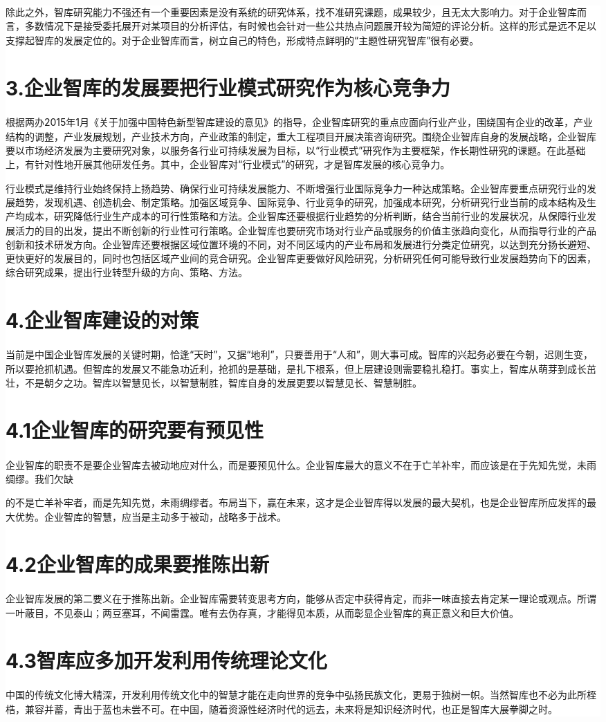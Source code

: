 除此之外，智库研究能力不强还有一个重要因素是没有系统的研究体系，找不准研究课题，成果较少，且无太大影响力。对于企业智库而言，多数情况下是接受委托展开对某项目的分析评估，有时候也会针对一些公共热点问题展开较为简短的评论分析。这样的形式是远不足以支撑起智库的发展定位的。对于企业智库而言，树立自己的特色，形成特点鲜明的“主题性研究智库”很有必要。

# 3.企业智库的发展要把行业模式研究作为核心竞争力

根据两办2015年1月《关于加强中国特色新型智库建设的意见》的指导，企业智库研究的重点应面向行业产业，围绕国有企业的改革，产业结构的调整，产业发展规划，产业技术方向，产业政策的制定，重大工程项目开展决策咨询研究。围绕企业智库自身的发展战略，企业智库要以市场经济发展为主要研究对象，以服务各行业可持续发展为目标，以“行业模式”研究作为主要框架，作长期性研究的课题。在此基础上，有针对性地开展其他研发任务。其中，企业智库对“行业模式”的研究，才是智库发展的核心竞争力。

行业模式是维持行业始终保持上扬趋势、确保行业可持续发展能力、不断增强行业国际竞争力一种达成策略。企业智库要重点研究行业的发展趋势，发现机遇、创造机会、制定策略。加强区域竞争、国际竞争、行业竞争的研究，加强成本研究，分析研究行业当前的成本结构及生产均成本，研究降低行业生产成本的可行性策略和方法。企业智库还要根据行业趋势的分析判断，结合当前行业的发展状况，从保障行业发展活力的目的出发，提出不断创新的行业性可行策略。企业智库也要研究市场对行业产品或服务的价值主张趋向变化，从而指导行业的产品创新和技术研发方向。企业智库还要根据区域位置环境的不同，对不同区域内的产业布局和发展进行分类定位研究，以达到充分扬长避短、更快更好的发展目的，同时也包括区域产业间的竞合研究。企业智库更要做好风险研究，分析研究任何可能导致行业发展趋势向下的因素，综合研究成果，提出行业转型升级的方向、策略、方法。

# 4.企业智库建设的对策

当前是中国企业智库发展的关键时期，恰逢“天时”，又据“地利”，只要善用于“人和”，则大事可成。智库的兴起务必要在今朝，迟则生变，所以要抢抓机遇。但智库的发展又不能急功近利，抢抓的是基础，是扎下根系，但上层建设则需要稳扎稳打。事实上，智库从萌芽到成长茁壮，不是朝夕之功。智库以智慧见长，以智慧制胜，智库自身的发展更要以智慧见长、智慧制胜。

# 4.1企业智库的研究要有预见性

企业智库的职责不是要企业智库去被动地应对什么，而是要预见什么。企业智库最大的意义不在于亡羊补牢，而应该是在于先知先觉，未雨绸缪。我们欠缺

的不是亡羊补牢者，而是先知先觉，未雨绸缪者。布局当下，贏在未来，这才是企业智库得以发展的最大契机，也是企业智库所应发挥的最大优势。企业智库的智慧，应当是主动多于被动，战略多于战术。

# 4.2企业智库的成果要推陈出新

企业智库发展的第二要义在于推陈出新。企业智库需要转变思考方向，能够从否定中获得肯定，而非一味直接去肯定某一理论或观点。所谓一叶蔽目，不见泰山；两豆塞耳，不闻雷霆。唯有去伪存真，才能得见本质，从而彰显企业智库的真正意义和巨大价值。

# 4.3智库应多加开发利用传统理论文化

中国的传统文化博大精深，开发利用传统文化中的智慧才能在走向世界的竞争中弘扬民族文化，更易于独树一帜。当然智库也不必为此所桎梏，兼容并蓄，青出于蓝也未尝不可。在中国，随着资源性经济时代的远去，未来将是知识经济时代，也正是智库大展拳脚之时。